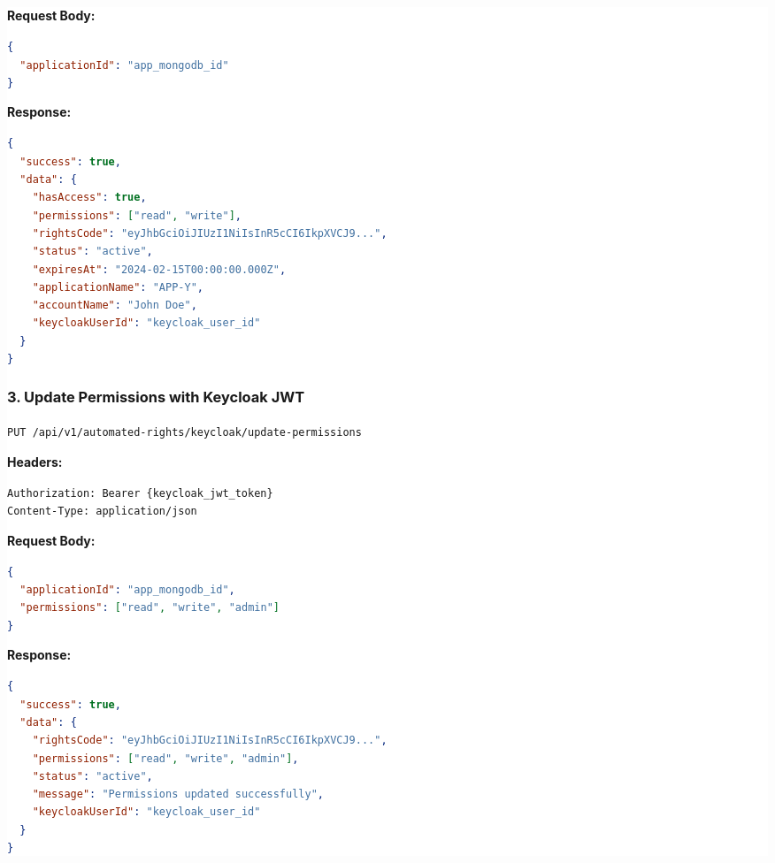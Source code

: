 **Request Body:**

```json
{
  "applicationId": "app_mongodb_id"
}
```

**Response:**

```json
{
  "success": true,
  "data": {
    "hasAccess": true,
    "permissions": ["read", "write"],
    "rightsCode": "eyJhbGciOiJIUzI1NiIsInR5cCI6IkpXVCJ9...",
    "status": "active",
    "expiresAt": "2024-02-15T00:00:00.000Z",
    "applicationName": "APP-Y",
    "accountName": "John Doe",
    "keycloakUserId": "keycloak_user_id"
  }
}
```

### 3. Update Permissions with Keycloak JWT

```http
PUT /api/v1/automated-rights/keycloak/update-permissions
```

**Headers:**

```http
Authorization: Bearer {keycloak_jwt_token}
Content-Type: application/json
```

**Request Body:**

```json
{
  "applicationId": "app_mongodb_id",
  "permissions": ["read", "write", "admin"]
}
```

**Response:**

```json
{
  "success": true,
  "data": {
    "rightsCode": "eyJhbGciOiJIUzI1NiIsInR5cCI6IkpXVCJ9...",
    "permissions": ["read", "write", "admin"],
    "status": "active",
    "message": "Permissions updated successfully",
    "keycloakUserId": "keycloak_user_id"
  }
}
```
